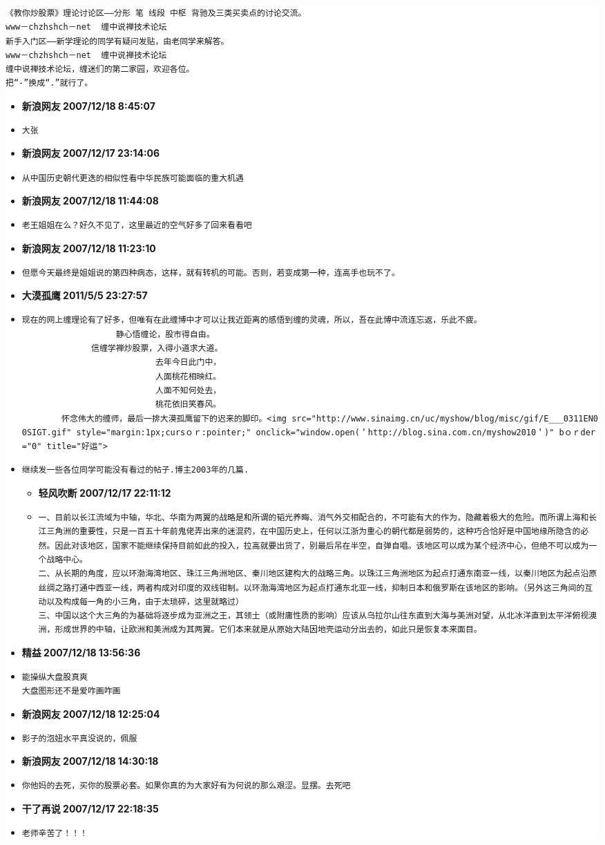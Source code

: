   ```
  《教你炒股票》理论讨论区――分形 笔 线段 中枢 背驰及三类买卖点的讨论交流。
  www－chzhshch－net  缠中说禅技术论坛
  新手入门区――新学理论的同学有疑问发贴，由老同学来解答。
  www－chzhshch－net  缠中说禅技术论坛
  缠中说禅技术论坛，缠迷们的第二家园，欢迎各位。
  把“-”换成“.”就行了。
  ```
- **新浪网友 2007/12/18 8:45:07**
- ```
  大张
  ```
- **新浪网友 2007/12/17 23:14:06**
- ```
  从中国历史朝代更迭的相似性看中华民族可能面临的重大机遇
  ```
- **新浪网友 2007/12/18 11:44:08**
- ```
  老王姐姐在么？好久不见了，这里最近的空气好多了回来看看吧
  ```
- **新浪网友 2007/12/18 11:23:10**
- ```
  但愿今天最终是姐姐说的第四种病态，这样，就有转机的可能。否则，若变成第一种，连高手也玩不了。
  ```
- **大漠孤鹰 2011/5/5 23:27:57**
- ```
  现在的网上缠理论有了好多，但唯有在此缠博中才可以让我近距离的感悟到缠的灵魂，所以，吾在此博中流连忘返，乐此不疲。
                     静心悟缠论，股市得自由。
                信缠学禅炒股票，入得小道求大道。
                             去年今日此门中，
                             人面桃花相映红。
                             人面不知何处去，
                             桃花依旧笑春风。
          怀念伟大的缠师，最后一排大漠孤鹰留下的迟来的脚印。<img src="http://www.sinaimg.cn/uc/myshow/blog/misc/gif/E___0311EN00SIGT.gif" style="margin:1px;cursｏｒ:pointer;" onclick="window.open(＇http://blog.sina.com.cn/myshow2010＇)" bｏｒder="0" title="好运">
  ```
- ```
  继续发一些各位同学可能没有看过的帖子.博主2003年的几篇.
  ```
   - **轻风吹断 2007/12/17 22:11:12**
   - ```
     一、目前以长江流域为中轴，华北、华南为两翼的战略是和所谓的韬光养晦、消气外交相配合的，不可能有大的作为，隐藏着极大的危险。而所谓上海和长江三角洲的重要性，只是一百五十年前鬼佬弄出来的迷混药，在中国历史上，任何以江浙为重心的朝代都是弱势的，这种巧合恰好是中国地缘所隐含的必然。因此对该地区，国家不能继续保持目前如此的投入，拉高就要出货了，别最后吊在半空，自弹自唱。该地区可以成为某个经济中心，但绝不可以成为一个战略中心。 
     二、从长期的角度，应以环渤海湾地区、珠江三角洲地区、秦川地区建构大的战略三角。以珠江三角洲地区为起点打通东南亚一线，以秦川地区为起点沿原丝绸之路打通中西亚一线，两者构成对印度的双线钳制。以环渤海湾地区为起点打通东北亚一线，抑制日本和俄罗斯在该地区的影响。（另外这三角间的互动以及构成每一角的小三角，由于太琐碎，这里就略过） 
     三、中国以这个大三角的为基础将逐步成为亚洲之王，其领土（或附庸性质的影响）应该从乌拉尔山往东直到大海与美洲对望，从北冰洋直到太平洋俯视澳洲，形成世界的中轴，让欧洲和美洲成为其两翼。它们本来就是从原始大陆因地壳运动分出去的，如此只是恢复本来面目。 
     ```
- **精益 2007/12/18 13:56:36**
- ```
  能操纵大盘股真爽
  大盘图形还不是爱咋画咋画
  ```
- **新浪网友 2007/12/18 12:25:04**
- ```
  影子的泡妞水平真没说的，佩服
  ```
- **新浪网友 2007/12/18 14:30:18**
- ```
  你他妈的去死，买你的股票必套。如果你真的为大家好有为何说的那么艰涩。显摆。去死吧
  ```
- **干了再说 2007/12/17 22:18:35**
- ```
  老师辛苦了！！！
  ```